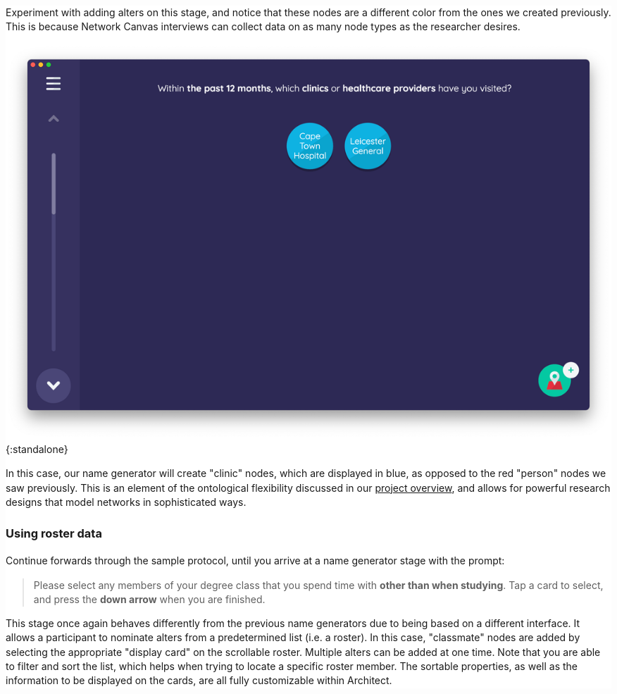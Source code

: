 Experiment with adding alters on this stage, and notice that these nodes are a different color from the ones we created previously. This is because Network Canvas interviews can collect data on as many node types as the researcher desires.

![Different node types are automatically styled in visually distinctive ways so that participants can always differentiate between them](assets/img/sample-protocol/blue-nodes.png){:standalone}

In this case, our name generator will create "clinic" nodes, which are displayed in blue, as opposed to the red "person" nodes we saw previously. This is an element of the ontological flexibility discussed in our [project overview](../project-overview.md#ontological-flexibility), and allows for powerful research designs that model networks in sophisticated ways.

### Using roster data

Continue forwards through the sample protocol, until you arrive at a name generator stage with the prompt:

> Please select any members of your degree class that you spend time with **other than when studying**. Tap a card to select, and press the **down arrow** when you are finished.

This stage once again behaves differently from the previous name generators due to being based on a different interface. It allows a participant to nominate alters from a predetermined list (i.e. a roster). In this case, "classmate" nodes are added by selecting the appropriate "display card" on the scrollable roster. Multiple alters can be added at one time. Note that you are able to filter and sort the list, which helps when trying to locate a specific roster member. The sortable properties, as well as the information to be displayed on the cards, are all fully customizable within Architect.

